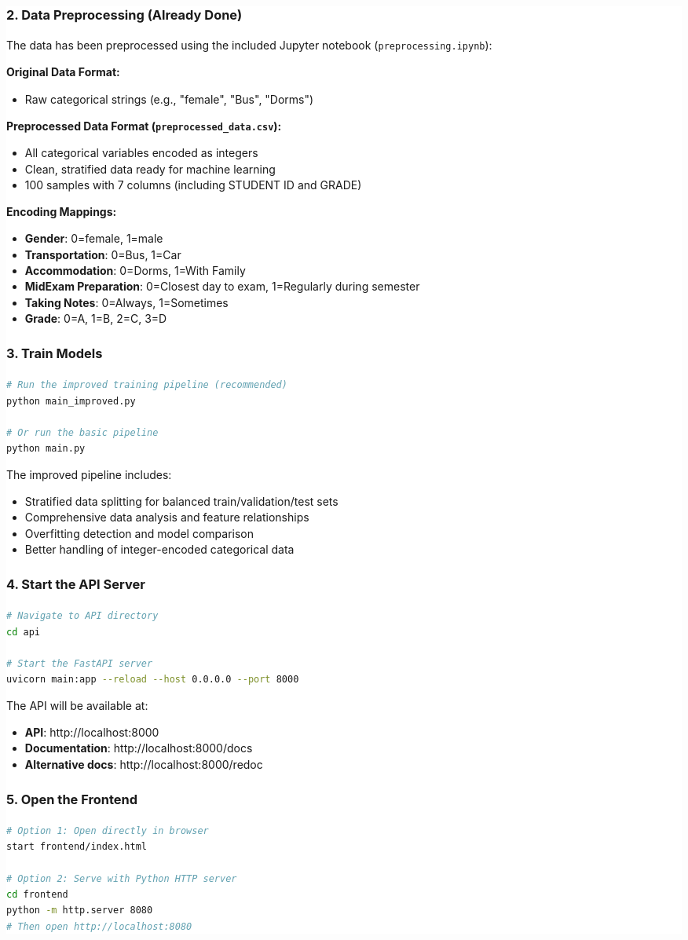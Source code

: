 ### 2. Data Preprocessing (Already Done)

The data has been preprocessed using the included Jupyter notebook (`preprocessing.ipynb`):

**Original Data Format:**
- Raw categorical strings (e.g., "female", "Bus", "Dorms")

**Preprocessed Data Format (`preprocessed_data.csv`):**
- All categorical variables encoded as integers
- Clean, stratified data ready for machine learning
- 100 samples with 7 columns (including STUDENT ID and GRADE)

**Encoding Mappings:**
- **Gender**: 0=female, 1=male
- **Transportation**: 0=Bus, 1=Car  
- **Accommodation**: 0=Dorms, 1=With Family
- **MidExam Preparation**: 0=Closest day to exam, 1=Regularly during semester
- **Taking Notes**: 0=Always, 1=Sometimes
- **Grade**: 0=A, 1=B, 2=C, 3=D

### 3. Train Models

```bash
# Run the improved training pipeline (recommended)
python main_improved.py

# Or run the basic pipeline
python main.py
```

The improved pipeline includes:
- Stratified data splitting for balanced train/validation/test sets
- Comprehensive data analysis and feature relationships
- Overfitting detection and model comparison
- Better handling of integer-encoded categorical data

### 4. Start the API Server

```bash
# Navigate to API directory
cd api

# Start the FastAPI server
uvicorn main:app --reload --host 0.0.0.0 --port 8000
```

The API will be available at:
- **API**: http://localhost:8000
- **Documentation**: http://localhost:8000/docs
- **Alternative docs**: http://localhost:8000/redoc

### 5. Open the Frontend

```bash
# Option 1: Open directly in browser
start frontend/index.html

# Option 2: Serve with Python HTTP server
cd frontend
python -m http.server 8080
# Then open http://localhost:8080
```
